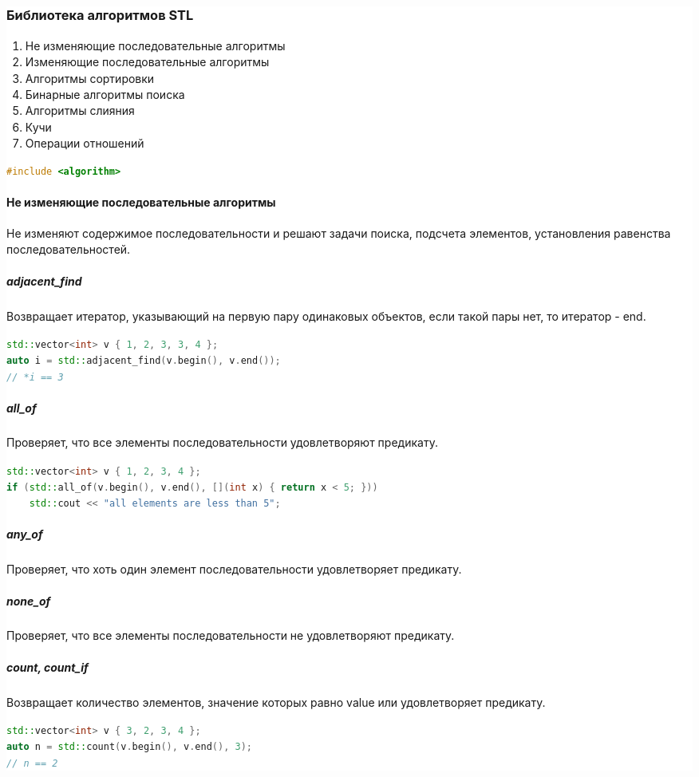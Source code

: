 ### Библиотека алгоритмов STL

1. Не изменяющие последовательные алгоритмы
2. Изменяющие последовательные алгоритмы
3. Алгоритмы сортировки
4. Бинарные алгоритмы поиска
5. Алгоритмы слияния
6. Кучи
7. Операции отношений

```c++
#include <algorithm>
```

#### Не изменяющие последовательные алгоритмы

Не изменяют содержимое последовательности и решают задачи поиска, подсчета элементов, установления равенства последовательностей.

##### adjacent_find

Возвращает итератор, указывающий на первую пару одинаковых объектов, если такой пары нет, то итератор - end.

```c++
std::vector<int> v { 1, 2, 3, 3, 4 };
auto i = std::adjacent_find(v.begin(), v.end());
// *i == 3
```

##### all_of

Проверяет, что все элементы последовательности удовлетворяют предикату.

```c++
std::vector<int> v { 1, 2, 3, 4 };
if (std::all_of(v.begin(), v.end(), [](int x) { return x < 5; }))
    std::cout << "all elements are less than 5";
```

##### any_of

Проверяет, что хоть один элемент последовательности удовлетворяет предикату.

##### none_of

Проверяет, что все элементы последовательности не удовлетворяют предикату.

##### count, count_if

Возвращает количество элементов, значение которых равно value или удовлетворяет предикату.

```c++
std::vector<int> v { 3, 2, 3, 4 };
auto n = std::count(v.begin(), v.end(), 3); 
// n == 2
```
